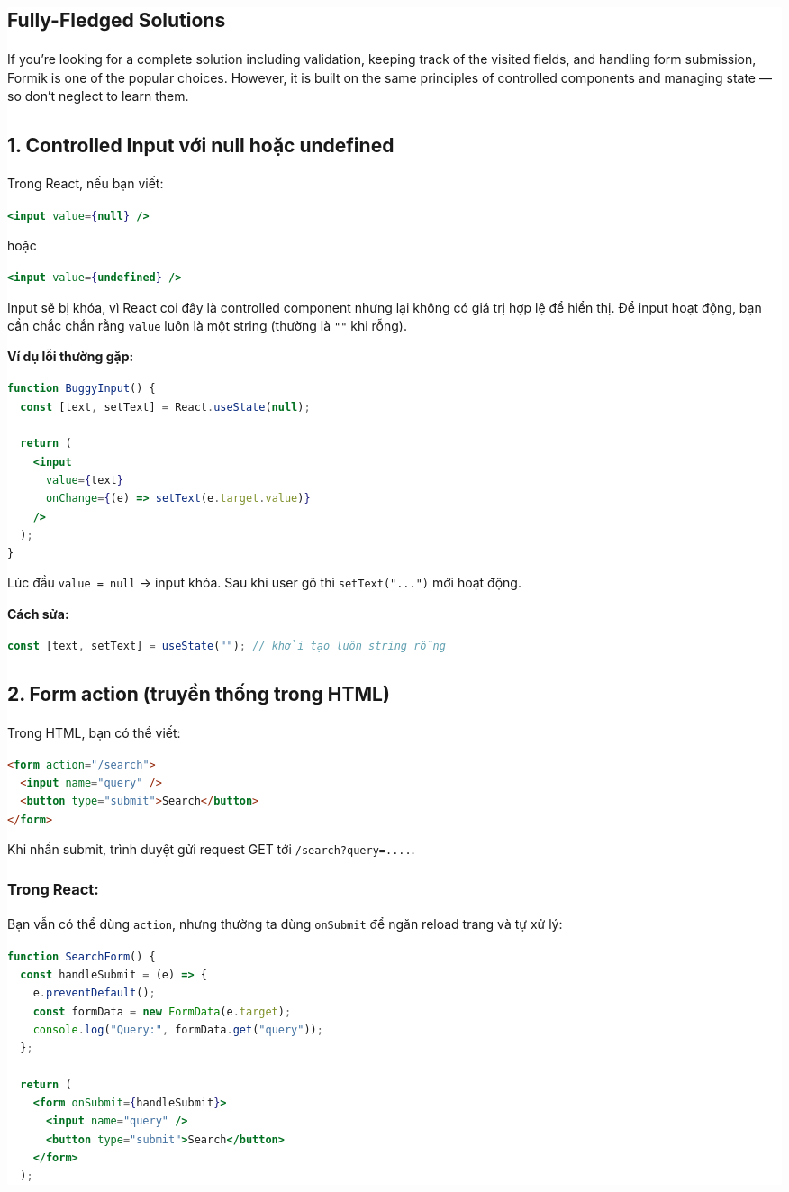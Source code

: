 ## Fully-Fledged Solutions
If you’re looking for a complete solution including validation, keeping track of the visited fields, and handling form submission, Formik is one of the popular choices. However, it is built on the same principles of controlled components and managing state — so don’t neglect to learn them.

## 1. Controlled Input với null hoặc undefined
Trong React, nếu bạn viết:
```jsx
<input value={null} />
```
hoặc
```jsx
<input value={undefined} />
```
Input sẽ bị khóa, vì React coi đây là controlled component nhưng lại không có giá trị hợp lệ để hiển thị.
Để input hoạt động, bạn cần chắc chắn rằng `value` luôn là một string (thường là `""` khi rỗng).

**Ví dụ lỗi thường gặp:**
```jsx
function BuggyInput() {
  const [text, setText] = React.useState(null);

  return (
    <input
      value={text}
      onChange={(e) => setText(e.target.value)}
    />
  );
}
```
Lúc đầu `value = null` → input khóa. Sau khi user gõ thì `setText("...")` mới hoạt động.

**Cách sửa:**
```jsx
const [text, setText] = useState(""); // khởi tạo luôn string rỗng
```

## 2. Form action (truyền thống trong HTML)
Trong HTML, bạn có thể viết:
```html
<form action="/search">
  <input name="query" />
  <button type="submit">Search</button>
</form>
```
Khi nhấn submit, trình duyệt gửi request GET tới `/search?query=....`.

### Trong React:
Bạn vẫn có thể dùng `action`, nhưng thường ta dùng `onSubmit` để ngăn reload trang và tự xử lý:
```jsx
function SearchForm() {
  const handleSubmit = (e) => {
    e.preventDefault();
    const formData = new FormData(e.target);
    console.log("Query:", formData.get("query"));
  };

  return (
    <form onSubmit={handleSubmit}>
      <input name="query" />
      <button type="submit">Search</button>
    </form>
  );
```
